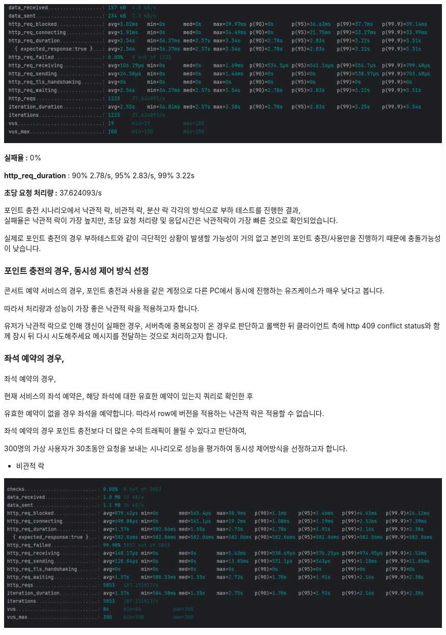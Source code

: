 ![image.png](image%2014.png)

**실패율 :** 0%

**http_req_duration** : 90% 2.78/s, 95% 2.83/s, 99% 3.22s

**초당 요청 처리량 :** 37.624093/s

포인트 충전 시나리오에서 낙관적 락, 비관적 락, 분산 락 각각의 방식으로 부하 테스트를 진행한 결과,  
실패율은 낙관적 락이 가장 높지만, 초당 요청 처리량 및 응답시간은 낙관적락이 가장 빠른 것으로 확인되었습니다.

실제로 포인트 충전의 경우 부하테스트와 같이 극단적인 상황이 발생할 가능성이 거의 없고
본인의 포인트 충전/사용만을 진행하기 때문에 충돌가능성이 낮습니다.

### 포인트 충전의 경우, 동시성 제어 방식 선정

콘서트 예약 서비스의 경우, 포인트 충전과 사용을 같은 계정으로 다른 PC에서 동시에 진행하는 유즈케이스가 매우 낮다고 봅니다.

따라서 처리량과 성능이 가장 좋은 낙관적 락을 적용하고자 합니다.

유저가 낙관적 락으로 인해 갱신이 실패한 경우, 서버측에 중복요청이 온 경우로 판단하고 롤백한 뒤 클라이언트 측에 http 409 conflict status와 함께 잠시 뒤 다시 시도해주세요 메시지를 전달하는 것으로 처리하고자 합니다.

### 좌석 예약의 경우,

좌석 예약의 경우, 

현재 서비스의 좌석 예약은, 해당 좌석에 대한 유효한 예약이 있는지 쿼리로 확인한 후

유효한 예약이 없을 경우 좌석을 예약합니다.  따라서 row에 버전을 적용하는 낙관적 락은 적용할 수 없습니다. 

좌석 예약의 경우 포인트 충전보다 더 많은 수의 트래픽이 몰릴 수 있다고 판단하여,

300명의 가상 사용자가 30초동안 요청을 보내는 시나리오로 성능을 평가하여 동시성 제어방식을 선정하고자 합니다.

- 비관적 락

![image.png](image%2015.png)
